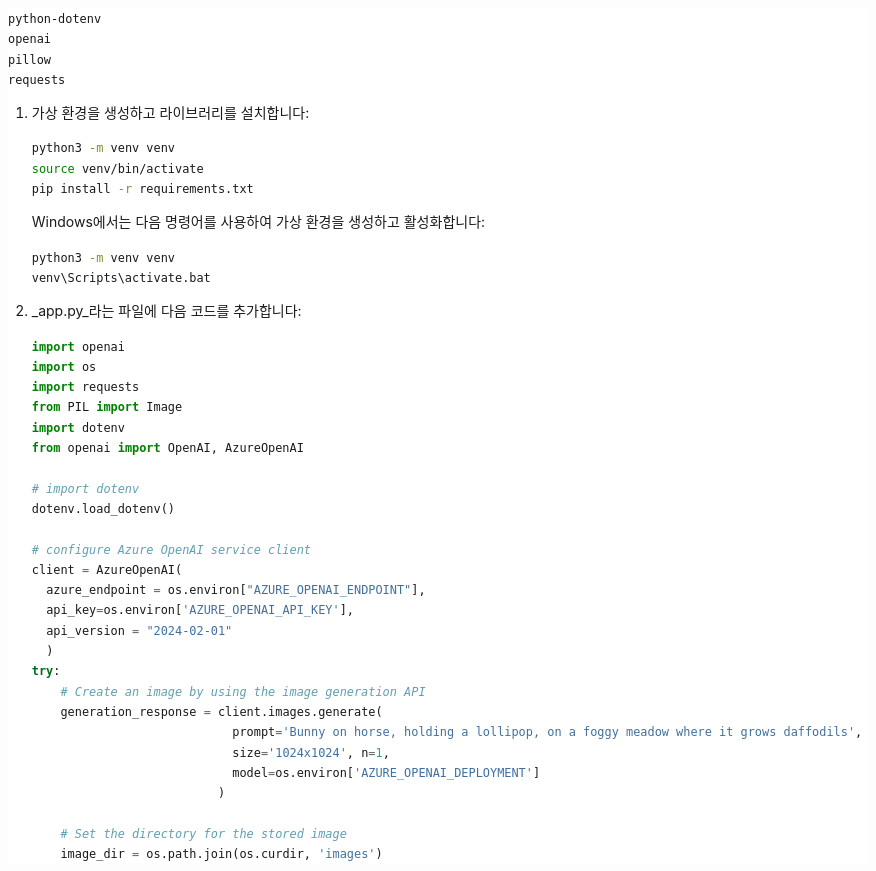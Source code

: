    ```text
   python-dotenv
   openai
   pillow
   requests
   ```

1. 가상 환경을 생성하고 라이브러리를 설치합니다:

   ```bash
   python3 -m venv venv
   source venv/bin/activate
   pip install -r requirements.txt
   ```

   Windows에서는 다음 명령어를 사용하여 가상 환경을 생성하고 활성화합니다:

   ```bash
   python3 -m venv venv
   venv\Scripts\activate.bat
   ```

1. _app.py_라는 파일에 다음 코드를 추가합니다:

    ```python
    import openai
    import os
    import requests
    from PIL import Image
    import dotenv
    from openai import OpenAI, AzureOpenAI
    
    # import dotenv
    dotenv.load_dotenv()
    
    # configure Azure OpenAI service client 
    client = AzureOpenAI(
      azure_endpoint = os.environ["AZURE_OPENAI_ENDPOINT"],
      api_key=os.environ['AZURE_OPENAI_API_KEY'],
      api_version = "2024-02-01"
      )
    try:
        # Create an image by using the image generation API
        generation_response = client.images.generate(
                                prompt='Bunny on horse, holding a lollipop, on a foggy meadow where it grows daffodils',
                                size='1024x1024', n=1,
                                model=os.environ['AZURE_OPENAI_DEPLOYMENT']
                              )

        # Set the directory for the stored image
        image_dir = os.path.join(os.curdir, 'images')
